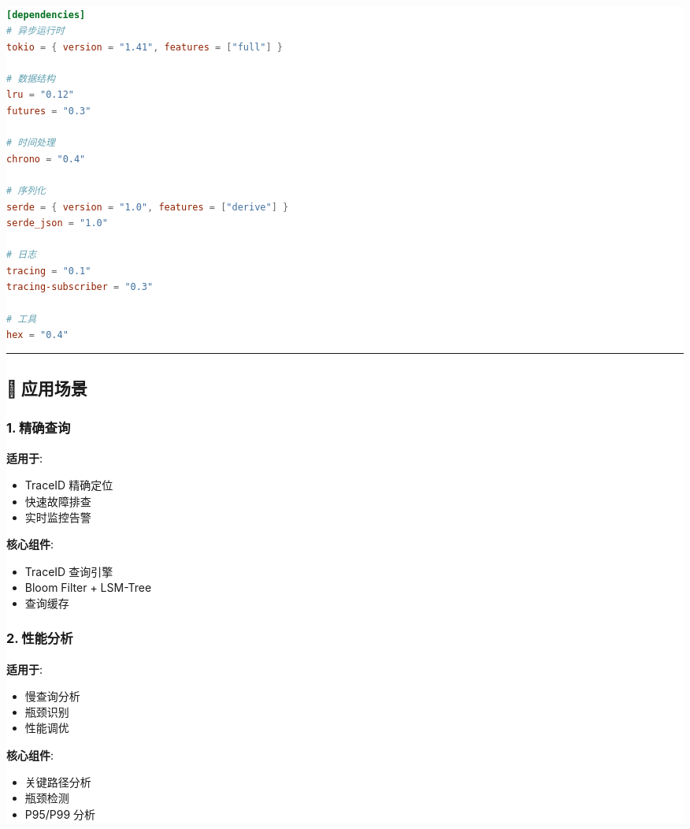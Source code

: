 ```toml
[dependencies]
# 异步运行时
tokio = { version = "1.41", features = ["full"] }

# 数据结构
lru = "0.12"
futures = "0.3"

# 时间处理
chrono = "0.4"

# 序列化
serde = { version = "1.0", features = ["derive"] }
serde_json = "1.0"

# 日志
tracing = "0.1"
tracing-subscriber = "0.3"

# 工具
hex = "0.4"
```

---

## 🎯 应用场景

### 1. **精确查询**

**适用于**:

- TraceID 精确定位
- 快速故障排查
- 实时监控告警

**核心组件**:

- TraceID 查询引擎
- Bloom Filter + LSM-Tree
- 查询缓存

### 2. **性能分析**

**适用于**:

- 慢查询分析
- 瓶颈识别
- 性能调优

**核心组件**:

- 关键路径分析
- 瓶颈检测
- P95/P99 分析
